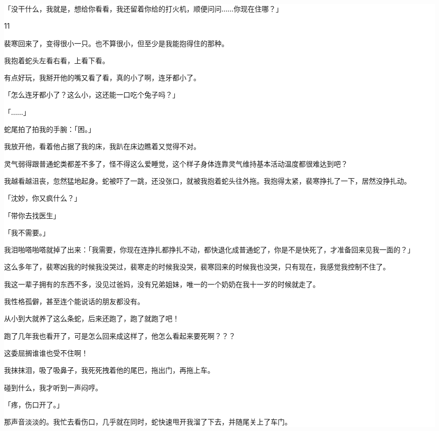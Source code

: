 「没干什么，我就是，想给你看看，我还留着你给的打火机，顺便问问……你现在住哪？」


11


裴寒回来了，变得很小一只。也不算很小，但至少是我能抱得住的那种。


我抱着蛇头左看右看，上看下看。


有点好玩，我掰开他的嘴又看了看，真的小了啊，连牙都小了。


「怎么连牙都小了？这么小，这还能一口吃个兔子吗？」


「……」


蛇尾拍了拍我的手腕：「困。」


我放开他，看着他占据了我的床，我趴在床边瞧着又觉得不对。


灵气弱得跟普通蛇类都差不多了，怪不得这么爱睡觉，这个样子身体连靠灵气维持基本活动温度都很难达到吧？


我越看越沮丧，忽然猛地起身。蛇被吓了一跳，还没张口，就被我抱着蛇头往外拖。我抱得太紧，裴寒挣扎了一下，居然没挣扎动。


「沈妙，你又疯什么？」


「带你去找医生」


「我不需要。」


我泪啪嗒啪嗒就掉了出来：「我需要，你现在连挣扎都挣扎不动，都快退化成普通蛇了，你是不是快死了，才准备回来见我一面的？」


这么多年了，裴寒凶我的时候我没哭过，裴寒走的时候我没哭，裴寒回来的时候我也没哭，只有现在，我感觉我控制不住了。


我这一辈子拥有的东西不多，没见过爸妈，没有兄弟姐妹，唯一的一个奶奶在我十一岁的时候就走了。


我性格孤僻，甚至连个能说话的朋友都没有。


从小到大就养了这么条蛇，后来还跑了，跑了就跑了吧！


跑了几年我也看开了，可是怎么回来成这样了，他怎么看起来要死啊？？？


这委屈搁谁谁也受不住啊！


我抹抹泪，吸了吸鼻子，我死死拽着他的尾巴，拖出门，再拖上车。


碰到什么，我才听到一声闷哼。


「疼，伤口开了。」


那声音淡淡的。我忙去看伤口，几乎就在同时，蛇快速甩开我溜了下去，并随尾关上了车门。
